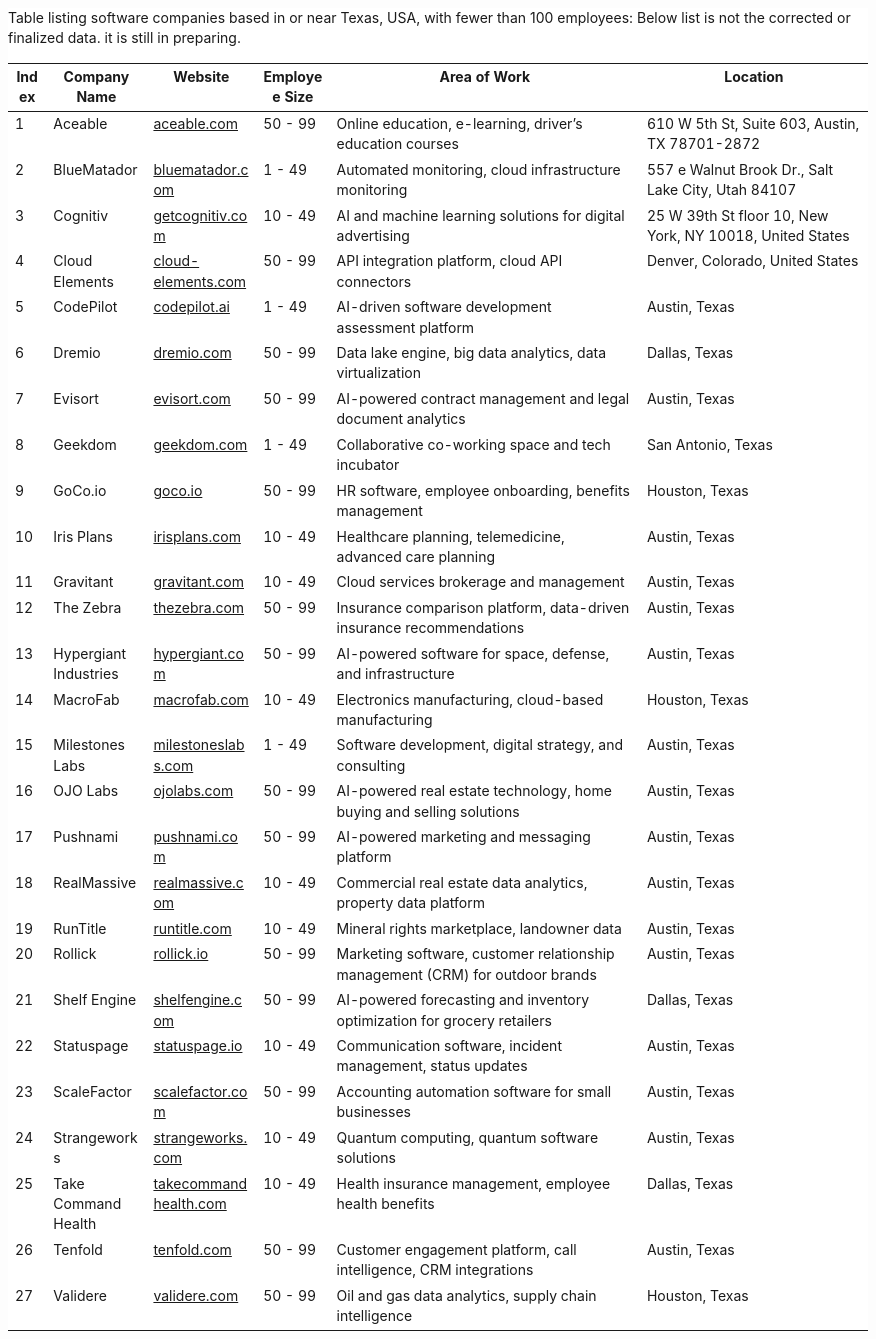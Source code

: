 Table listing software companies based in or near Texas, USA, with fewer than 100 employees:
Below list is not the corrected or finalized data. it is still in preparing.




| Index | Company Name              | Website                          | Employee Size  | Area of Work                                                            | Location        |
|-------|---------------------------|----------------------------------|----------------|-------------------------------------------------------------------------|-----------------|
| 1     | Aceable                   | [aceable.com](https://aceable.com) | 50 - 99        | Online education, e-learning, driver’s education courses                 | 610 W 5th St, Suite 603, Austin, TX 78701-2872   |
| 2     | BlueMatador               | [bluematador.com](https://bluematador.com) | 1 - 49         | Automated monitoring, cloud infrastructure monitoring                    | 557 e Walnut Brook Dr., Salt Lake City, Utah 84107 |
| 3     | Cognitiv                  | [getcognitiv.com](https://getcognitiv.com) | 10 - 49        | AI and machine learning solutions for digital advertising                 | 25 W 39th St floor 10, New York, NY 10018, United States   |
| 4     | Cloud Elements            | [cloud-elements.com](https://cloud-elements.com) | 50 - 99        | API integration platform, cloud API connectors                           | Denver, Colorado, United States  |
| 5     | CodePilot                 | [codepilot.ai](https://codepilot.ai) | 1 - 49         | AI-driven software development assessment platform                        | Austin, Texas   |
| 6     | Dremio                    | [dremio.com](https://dremio.com) | 50 - 99        | Data lake engine, big data analytics, data virtualization                 | Dallas, Texas   |
| 7     | Evisort                   | [evisort.com](https://evisort.com) | 50 - 99        | AI-powered contract management and legal document analytics               | Austin, Texas   |
| 8     | Geekdom                   | [geekdom.com](https://geekdom.com) | 1 - 49         | Collaborative co-working space and tech incubator                         | San Antonio, Texas |
| 9     | GoCo.io                   | [goco.io](https://goco.io)       | 50 - 99        | HR software, employee onboarding, benefits management                     | Houston, Texas  |
| 10    | Iris Plans                | [irisplans.com](https://irisplans.com) | 10 - 49        | Healthcare planning, telemedicine, advanced care planning                 | Austin, Texas   |
| 11    | Gravitant                 | [gravitant.com](https://gravitant.com) | 10 - 49        | Cloud services brokerage and management                                   | Austin, Texas   |
| 12    | The Zebra                 | [thezebra.com](https://thezebra.com) | 50 - 99        | Insurance comparison platform, data-driven insurance recommendations      | Austin, Texas   |
| 13    | Hypergiant Industries      | [hypergiant.com](https://hypergiant.com) | 50 - 99        | AI-powered software for space, defense, and infrastructure                | Austin, Texas   |
| 14    | MacroFab                  | [macrofab.com](https://macrofab.com) | 10 - 49        | Electronics manufacturing, cloud-based manufacturing                      | Houston, Texas  |
| 15    | Milestones Labs           | [milestoneslabs.com](https://milestoneslabs.com) | 1 - 49         | Software development, digital strategy, and consulting                    | Austin, Texas   |
| 16    | OJO Labs                  | [ojolabs.com](https://ojolabs.com) | 50 - 99        | AI-powered real estate technology, home buying and selling solutions      | Austin, Texas   |
| 17    | Pushnami                  | [pushnami.com](https://pushnami.com) | 50 - 99        | AI-powered marketing and messaging platform                               | Austin, Texas   |
| 18    | RealMassive               | [realmassive.com](https://realmassive.com) | 10 - 49        | Commercial real estate data analytics, property data platform             | Austin, Texas   |
| 19    | RunTitle                  | [runtitle.com](https://runtitle.com) | 10 - 49        | Mineral rights marketplace, landowner data                               | Austin, Texas   |
| 20    | Rollick                   | [rollick.io](https://rollick.io)  | 50 - 99        | Marketing software, customer relationship management (CRM) for outdoor brands | Austin, Texas   |
| 21    | Shelf Engine              | [shelfengine.com](https://shelfengine.com) | 50 - 99        | AI-powered forecasting and inventory optimization for grocery retailers   | Dallas, Texas   |
| 22    | Statuspage                | [statuspage.io](https://statuspage.io) | 10 - 49        | Communication software, incident management, status updates               | Austin, Texas   |
| 23    | ScaleFactor               | [scalefactor.com](https://scalefactor.com) | 50 - 99        | Accounting automation software for small businesses                       | Austin, Texas   |
| 24    | Strangeworks              | [strangeworks.com](https://strangeworks.com) | 10 - 49        | Quantum computing, quantum software solutions                             | Austin, Texas   |
| 25    | Take Command Health       | [takecommandhealth.com](https://takecommandhealth.com) | 10 - 49        | Health insurance management, employee health benefits                     | Dallas, Texas   |
| 26    | Tenfold                  | [tenfold.com](https://tenfold.com) | 50 - 99        | Customer engagement platform, call intelligence, CRM integrations         | Austin, Texas   |
| 27    | Validere                 | [validere.com](https://validere.com) | 50 - 99        | Oil and gas data analytics, supply chain intelligence                     | Houston, Texas  |